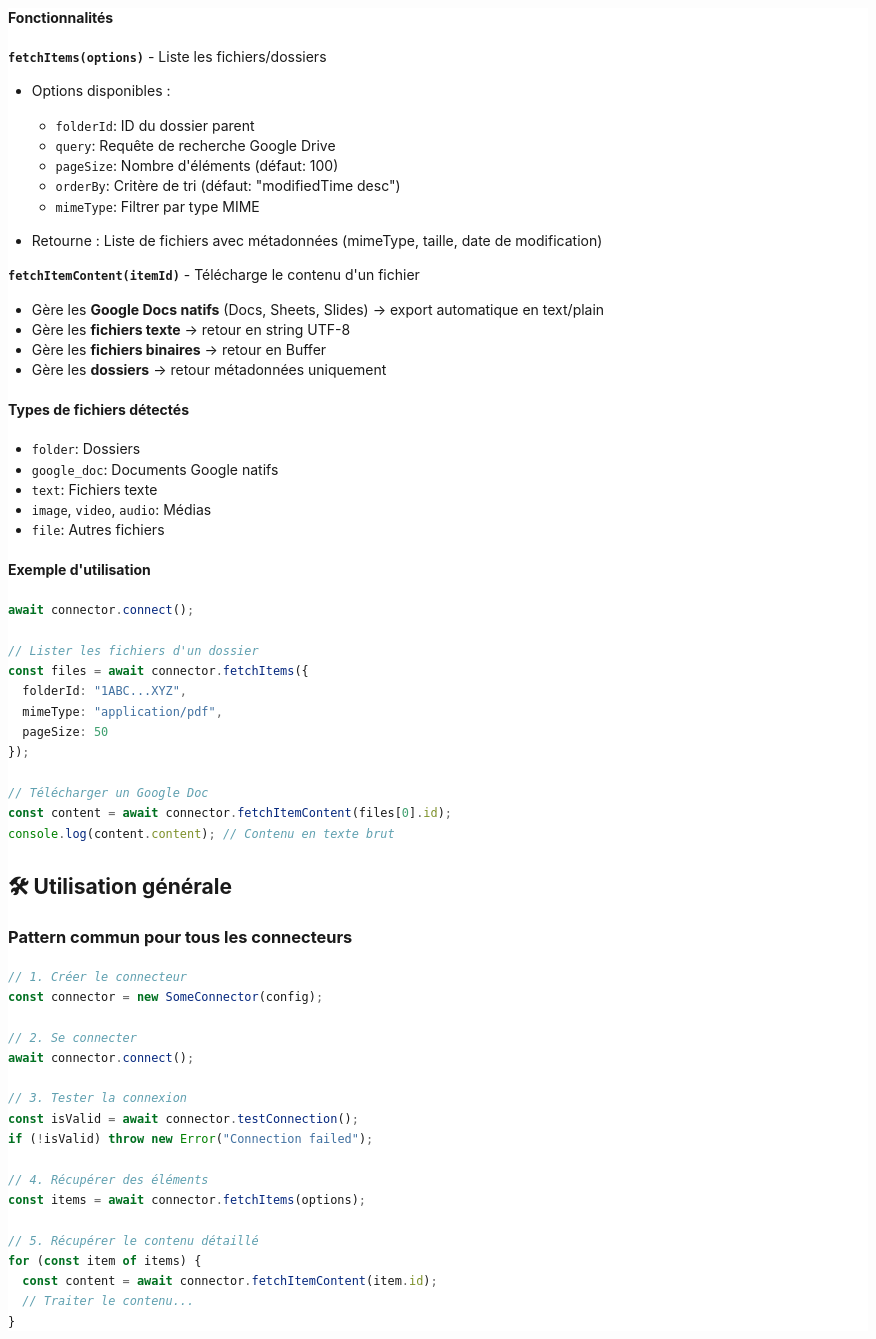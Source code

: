 #### Fonctionnalités

**`fetchItems(options)`** - Liste les fichiers/dossiers
- Options disponibles :
  - `folderId`: ID du dossier parent
  - `query`: Requête de recherche Google Drive
  - `pageSize`: Nombre d'éléments (défaut: 100)
  - `orderBy`: Critère de tri (défaut: "modifiedTime desc")
  - `mimeType`: Filtrer par type MIME

- Retourne : Liste de fichiers avec métadonnées (mimeType, taille, date de modification)

**`fetchItemContent(itemId)`** - Télécharge le contenu d'un fichier
- Gère les **Google Docs natifs** (Docs, Sheets, Slides) → export automatique en text/plain
- Gère les **fichiers texte** → retour en string UTF-8
- Gère les **fichiers binaires** → retour en Buffer
- Gère les **dossiers** → retour métadonnées uniquement

#### Types de fichiers détectés
- `folder`: Dossiers
- `google_doc`: Documents Google natifs
- `text`: Fichiers texte
- `image`, `video`, `audio`: Médias
- `file`: Autres fichiers

#### Exemple d'utilisation
```typescript
await connector.connect();

// Lister les fichiers d'un dossier
const files = await connector.fetchItems({
  folderId: "1ABC...XYZ",
  mimeType: "application/pdf",
  pageSize: 50
});

// Télécharger un Google Doc
const content = await connector.fetchItemContent(files[0].id);
console.log(content.content); // Contenu en texte brut
```

## 🛠️ Utilisation générale

### Pattern commun pour tous les connecteurs

```typescript
// 1. Créer le connecteur
const connector = new SomeConnector(config);

// 2. Se connecter
await connector.connect();

// 3. Tester la connexion
const isValid = await connector.testConnection();
if (!isValid) throw new Error("Connection failed");

// 4. Récupérer des éléments
const items = await connector.fetchItems(options);

// 5. Récupérer le contenu détaillé
for (const item of items) {
  const content = await connector.fetchItemContent(item.id);
  // Traiter le contenu...
}

```